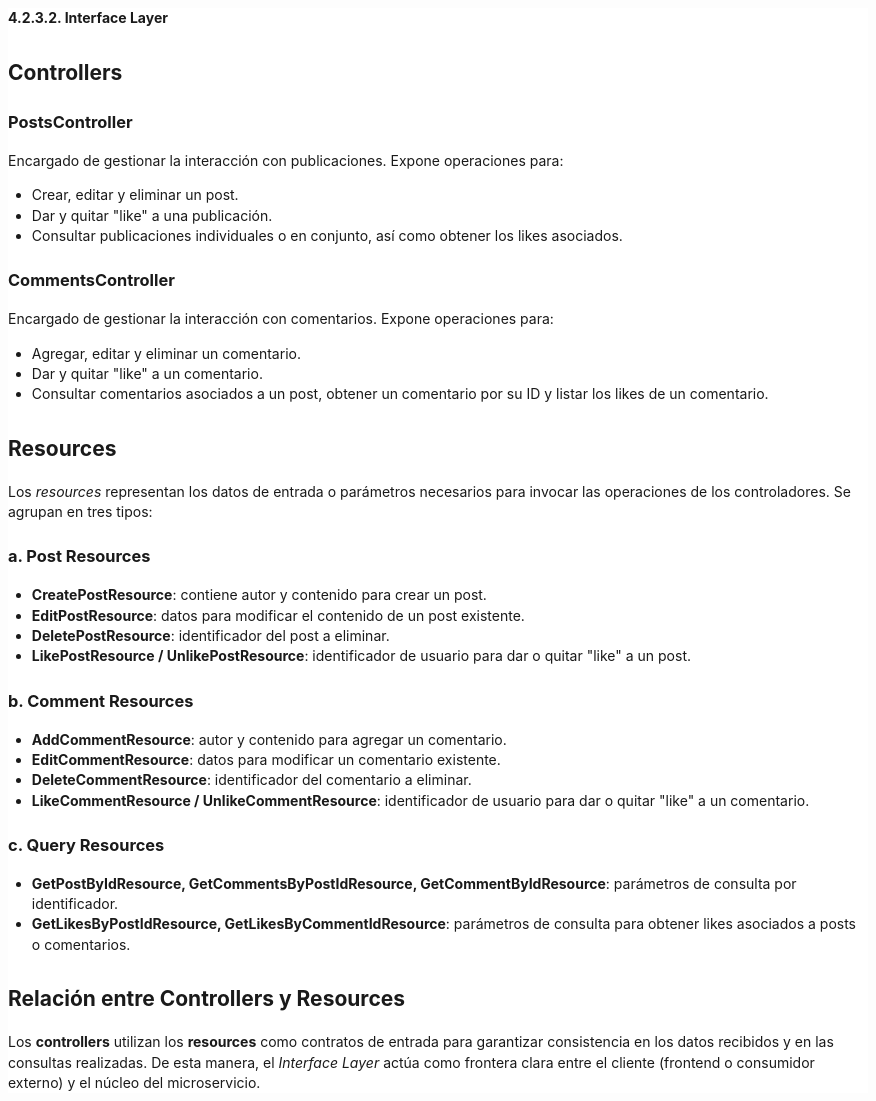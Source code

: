 #### 4.2.3.2. Interface Layer

## Controllers

### **PostsController**
Encargado de gestionar la interacción con publicaciones. Expone operaciones para:
- Crear, editar y eliminar un post.  
- Dar y quitar "like" a una publicación.  
- Consultar publicaciones individuales o en conjunto, así como obtener los likes asociados.  

### **CommentsController**
Encargado de gestionar la interacción con comentarios. Expone operaciones para:
- Agregar, editar y eliminar un comentario.  
- Dar y quitar "like" a un comentario.  
- Consultar comentarios asociados a un post, obtener un comentario por su ID y listar los likes de un comentario.  

## Resources

Los *resources* representan los datos de entrada o parámetros necesarios para invocar las operaciones de los controladores. Se agrupan en tres tipos:

### a. Post Resources
- **CreatePostResource**: contiene autor y contenido para crear un post.  
- **EditPostResource**: datos para modificar el contenido de un post existente.  
- **DeletePostResource**: identificador del post a eliminar.  
- **LikePostResource / UnlikePostResource**: identificador de usuario para dar o quitar "like" a un post.  

### b. Comment Resources
- **AddCommentResource**: autor y contenido para agregar un comentario.  
- **EditCommentResource**: datos para modificar un comentario existente.  
- **DeleteCommentResource**: identificador del comentario a eliminar.  
- **LikeCommentResource / UnlikeCommentResource**: identificador de usuario para dar o quitar "like" a un comentario.  

### c. Query Resources
- **GetPostByIdResource, GetCommentsByPostIdResource, GetCommentByIdResource**: parámetros de consulta por identificador.  
- **GetLikesByPostIdResource, GetLikesByCommentIdResource**: parámetros de consulta para obtener likes asociados a posts o comentarios.  


## Relación entre Controllers y Resources

Los **controllers** utilizan los **resources** como contratos de entrada para garantizar consistencia en los datos recibidos y en las consultas realizadas. De esta manera, el *Interface Layer* actúa como frontera clara entre el cliente (frontend o consumidor externo) y el núcleo del microservicio.  
